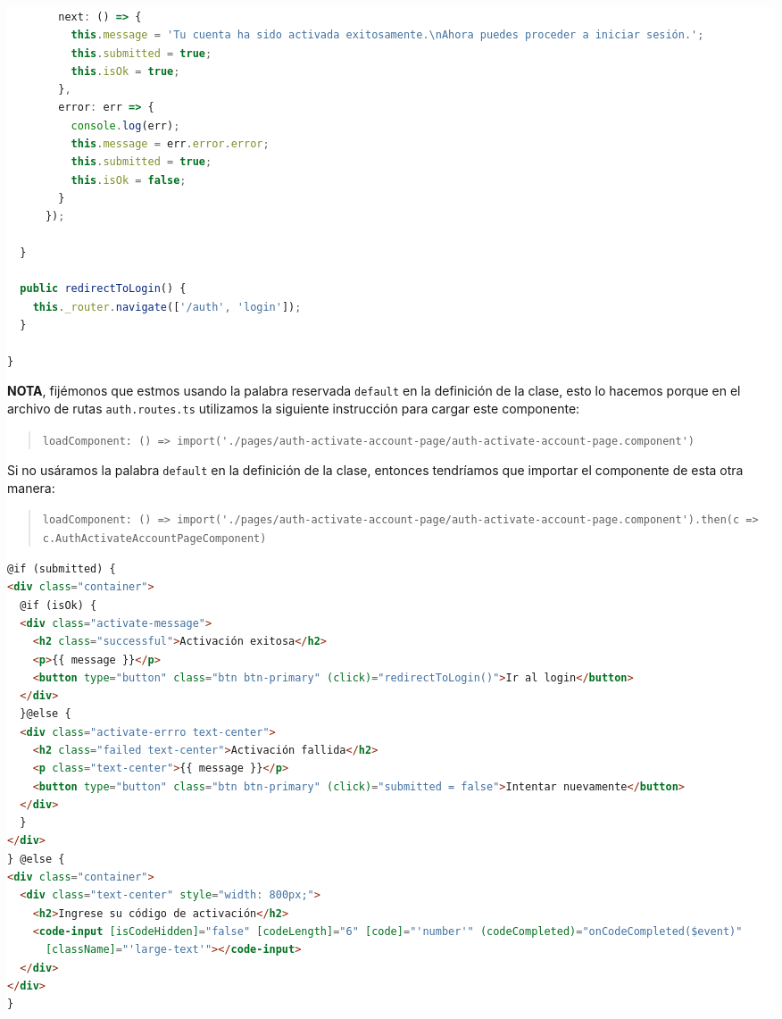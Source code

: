 ```typescript
        next: () => {
          this.message = 'Tu cuenta ha sido activada exitosamente.\nAhora puedes proceder a iniciar sesión.';
          this.submitted = true;
          this.isOk = true;
        },
        error: err => {
          console.log(err);
          this.message = err.error.error;
          this.submitted = true;
          this.isOk = false;
        }
      });

  }

  public redirectToLogin() {
    this._router.navigate(['/auth', 'login']);
  }

}
```

**NOTA**, fijémonos que estmos usando la palabra reservada `default` en la definición de la clase, esto lo hacemos porque en el archivo de rutas `auth.routes.ts` utilizamos la siguiente instrucción para cargar este componente:
> `loadComponent: () => import('./pages/auth-activate-account-page/auth-activate-account-page.component')` 

Si no usáramos la palabra `default` en la definición de la clase, entonces tendríamos que importar el componente de esta otra manera:
> `loadComponent: () => import('./pages/auth-activate-account-page/auth-activate-account-page.component').then(c => c.AuthActivateAccountPageComponent)`

```html
@if (submitted) {
<div class="container">
  @if (isOk) {
  <div class="activate-message">
    <h2 class="successful">Activación exitosa</h2>
    <p>{{ message }}</p>
    <button type="button" class="btn btn-primary" (click)="redirectToLogin()">Ir al login</button>
  </div>
  }@else {
  <div class="activate-errro text-center">
    <h2 class="failed text-center">Activación fallida</h2>
    <p class="text-center">{{ message }}</p>
    <button type="button" class="btn btn-primary" (click)="submitted = false">Intentar nuevamente</button>
  </div>
  }
</div>
} @else {
<div class="container">
  <div class="text-center" style="width: 800px;">
    <h2>Ingrese su código de activación</h2>
    <code-input [isCodeHidden]="false" [codeLength]="6" [code]="'number'" (codeCompleted)="onCodeCompleted($event)"
      [className]="'large-text'"></code-input>
  </div>
</div>
}
```
